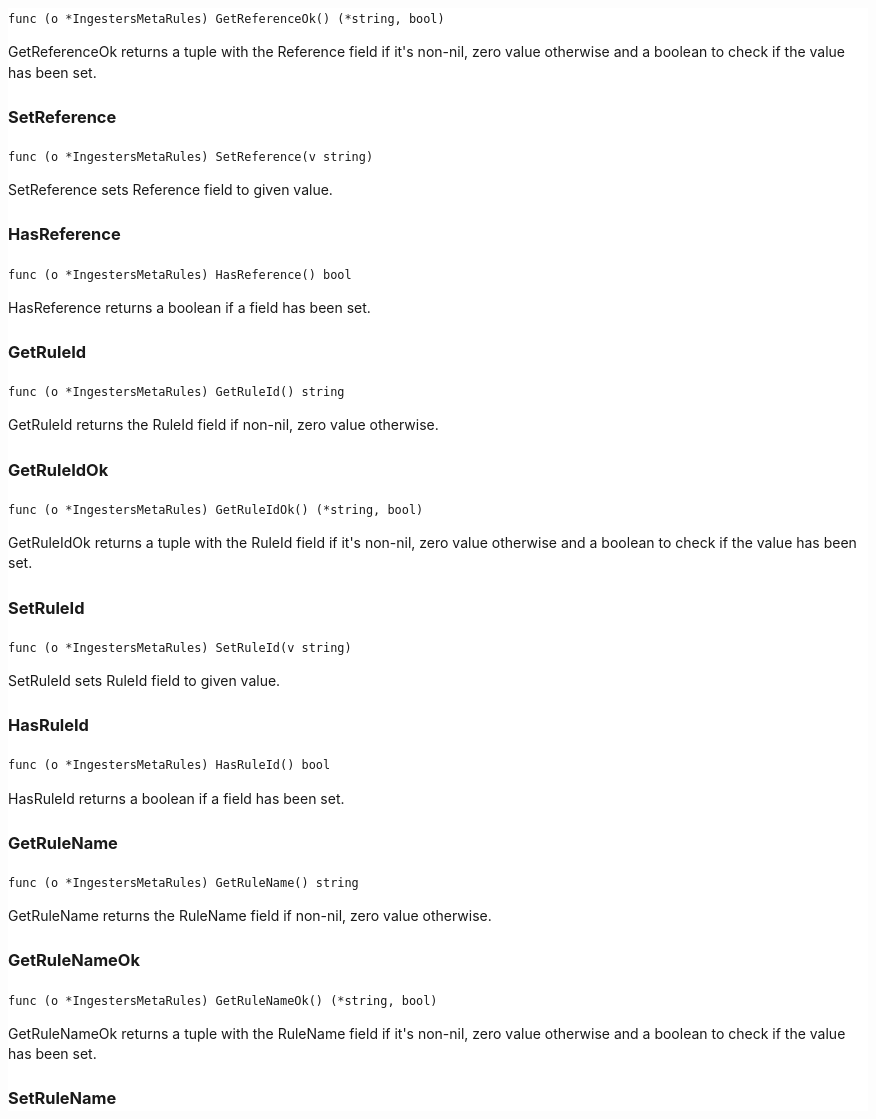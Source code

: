 `func (o *IngestersMetaRules) GetReferenceOk() (*string, bool)`

GetReferenceOk returns a tuple with the Reference field if it's non-nil, zero value otherwise
and a boolean to check if the value has been set.

### SetReference

`func (o *IngestersMetaRules) SetReference(v string)`

SetReference sets Reference field to given value.

### HasReference

`func (o *IngestersMetaRules) HasReference() bool`

HasReference returns a boolean if a field has been set.

### GetRuleId

`func (o *IngestersMetaRules) GetRuleId() string`

GetRuleId returns the RuleId field if non-nil, zero value otherwise.

### GetRuleIdOk

`func (o *IngestersMetaRules) GetRuleIdOk() (*string, bool)`

GetRuleIdOk returns a tuple with the RuleId field if it's non-nil, zero value otherwise
and a boolean to check if the value has been set.

### SetRuleId

`func (o *IngestersMetaRules) SetRuleId(v string)`

SetRuleId sets RuleId field to given value.

### HasRuleId

`func (o *IngestersMetaRules) HasRuleId() bool`

HasRuleId returns a boolean if a field has been set.

### GetRuleName

`func (o *IngestersMetaRules) GetRuleName() string`

GetRuleName returns the RuleName field if non-nil, zero value otherwise.

### GetRuleNameOk

`func (o *IngestersMetaRules) GetRuleNameOk() (*string, bool)`

GetRuleNameOk returns a tuple with the RuleName field if it's non-nil, zero value otherwise
and a boolean to check if the value has been set.

### SetRuleName
